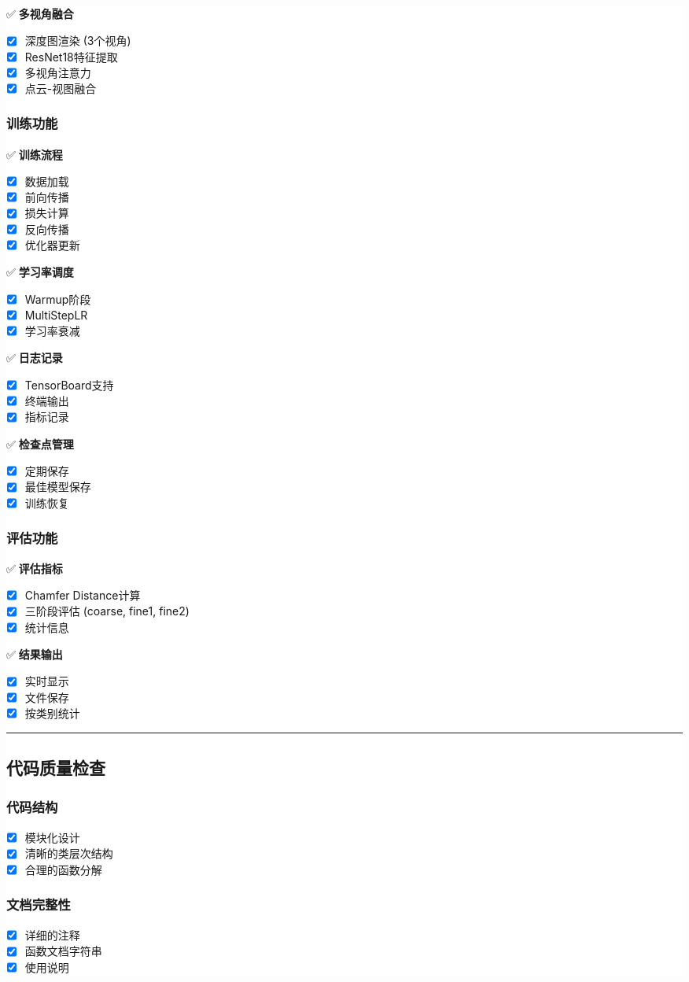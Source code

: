 ✅ **多视角融合**
   - [x] 深度图渲染 (3个视角)
   - [x] ResNet18特征提取
   - [x] 多视角注意力
   - [x] 点云-视图融合

### 训练功能

✅ **训练流程**
   - [x] 数据加载
   - [x] 前向传播
   - [x] 损失计算
   - [x] 反向传播
   - [x] 优化器更新

✅ **学习率调度**
   - [x] Warmup阶段
   - [x] MultiStepLR
   - [x] 学习率衰减

✅ **日志记录**
   - [x] TensorBoard支持
   - [x] 终端输出
   - [x] 指标记录

✅ **检查点管理**
   - [x] 定期保存
   - [x] 最佳模型保存
   - [x] 训练恢复

### 评估功能

✅ **评估指标**
   - [x] Chamfer Distance计算
   - [x] 三阶段评估 (coarse, fine1, fine2)
   - [x] 统计信息

✅ **结果输出**
   - [x] 实时显示
   - [x] 文件保存
   - [x] 按类别统计

---

## 代码质量检查

### 代码结构
- [x] 模块化设计
- [x] 清晰的类层次结构
- [x] 合理的函数分解

### 文档完整性
- [x] 详细的注释
- [x] 函数文档字符串
- [x] 使用说明
